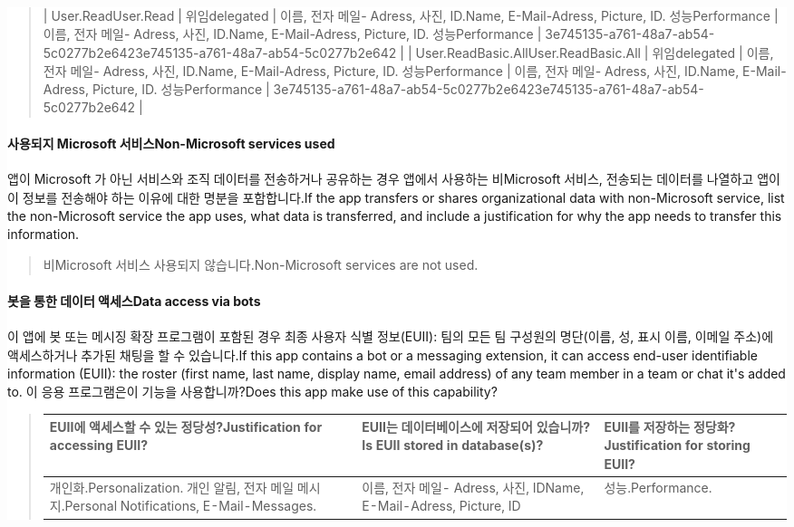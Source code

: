 >| <span data-ttu-id="d87e6-132">User.Read</span><span class="sxs-lookup"><span data-stu-id="d87e6-132">User.Read</span></span> | <span data-ttu-id="d87e6-133">위임</span><span class="sxs-lookup"><span data-stu-id="d87e6-133">delegated</span></span> | <span data-ttu-id="d87e6-134">이름, 전자 메일- Adress, 사진, ID.</span><span class="sxs-lookup"><span data-stu-id="d87e6-134">Name, E-Mail-Adress, Picture, ID.</span></span> <span data-ttu-id="d87e6-135">성능</span><span class="sxs-lookup"><span data-stu-id="d87e6-135">Performance</span></span> | <span data-ttu-id="d87e6-136">이름, 전자 메일- Adress, 사진, ID.</span><span class="sxs-lookup"><span data-stu-id="d87e6-136">Name, E-Mail-Adress, Picture, ID.</span></span> <span data-ttu-id="d87e6-137">성능</span><span class="sxs-lookup"><span data-stu-id="d87e6-137">Performance</span></span> | <span data-ttu-id="d87e6-138">3e745135-a761-48a7-ab54-5c0277b2e642</span><span class="sxs-lookup"><span data-stu-id="d87e6-138">3e745135-a761-48a7-ab54-5c0277b2e642</span></span> |
>| <span data-ttu-id="d87e6-139">User.ReadBasic.All</span><span class="sxs-lookup"><span data-stu-id="d87e6-139">User.ReadBasic.All</span></span> | <span data-ttu-id="d87e6-140">위임</span><span class="sxs-lookup"><span data-stu-id="d87e6-140">delegated</span></span> | <span data-ttu-id="d87e6-141">이름, 전자 메일- Adress, 사진, ID.</span><span class="sxs-lookup"><span data-stu-id="d87e6-141">Name, E-Mail-Adress, Picture, ID.</span></span> <span data-ttu-id="d87e6-142">성능</span><span class="sxs-lookup"><span data-stu-id="d87e6-142">Performance</span></span> | <span data-ttu-id="d87e6-143">이름, 전자 메일- Adress, 사진, ID.</span><span class="sxs-lookup"><span data-stu-id="d87e6-143">Name, E-Mail-Adress, Picture, ID.</span></span> <span data-ttu-id="d87e6-144">성능</span><span class="sxs-lookup"><span data-stu-id="d87e6-144">Performance</span></span> | <span data-ttu-id="d87e6-145">3e745135-a761-48a7-ab54-5c0277b2e642</span><span class="sxs-lookup"><span data-stu-id="d87e6-145">3e745135-a761-48a7-ab54-5c0277b2e642</span></span> |


#### <a name="non-microsoft-services-used"></a><span data-ttu-id="d87e6-146">사용되지 Microsoft 서비스</span><span class="sxs-lookup"><span data-stu-id="d87e6-146">Non-Microsoft services used</span></span>

<span data-ttu-id="d87e6-147">앱이 Microsoft 가 아닌 서비스와 조직 데이터를 전송하거나 공유하는 경우 앱에서 사용하는 비Microsoft 서비스, 전송되는 데이터를 나열하고 앱이 이 정보를 전송해야 하는 이유에 대한 명분을 포함합니다.</span><span class="sxs-lookup"><span data-stu-id="d87e6-147">If the app transfers or shares organizational data with non-Microsoft service, list the non-Microsoft service the app uses, what data is transferred, and include a justification for why the app needs to transfer this information.</span></span>

><span data-ttu-id="d87e6-148">비Microsoft 서비스 사용되지 않습니다.</span><span class="sxs-lookup"><span data-stu-id="d87e6-148">Non-Microsoft services are not used.</span></span>

#### <a name="data-access-via-bots"></a><span data-ttu-id="d87e6-149">봇을 통한 데이터 액세스</span><span class="sxs-lookup"><span data-stu-id="d87e6-149">Data access via bots</span></span>

<span data-ttu-id="d87e6-150">이 앱에 봇 또는 메시징 확장 프로그램이 포함된 경우 최종 사용자 식별 정보(EUII): 팀의 모든 팀 구성원의 명단(이름, 성, 표시 이름, 이메일 주소)에 액세스하거나 추가된 채팅을 할 수 있습니다.</span><span class="sxs-lookup"><span data-stu-id="d87e6-150">If this app contains a bot or a messaging extension, it can access end-user identifiable information (EUII): the roster (first name, last name, display name, email address) of any team member in a team or chat it's added to.</span></span> <span data-ttu-id="d87e6-151">이 응용 프로그램은이 기능을 사용합니까?</span><span class="sxs-lookup"><span data-stu-id="d87e6-151">Does this app make use of this capability?</span></span>

>| <span data-ttu-id="d87e6-152">**EUII에 액세스할 수 있는 정당성?**</span><span class="sxs-lookup"><span data-stu-id="d87e6-152">**Justification for accessing EUII?**</span></span>  | <span data-ttu-id="d87e6-153">**EUII는 데이터베이스에 저장되어 있습니까?**</span><span class="sxs-lookup"><span data-stu-id="d87e6-153">**Is EUII stored in database(s)?**</span></span> | <span data-ttu-id="d87e6-154">**EUII를 저장하는 정당화?**</span><span class="sxs-lookup"><span data-stu-id="d87e6-154">**Justification for storing EUII?**</span></span> |
>|:--------------------------------|:---------------------|:--------------------------|
>| <span data-ttu-id="d87e6-155">개인화.</span><span class="sxs-lookup"><span data-stu-id="d87e6-155">Personalization.</span></span> <span data-ttu-id="d87e6-156">개인 알림, 전자 메일 메시지.</span><span class="sxs-lookup"><span data-stu-id="d87e6-156">Personal Notifications, E-Mail-Messages.</span></span> | <span data-ttu-id="d87e6-157">이름, 전자 메일- Adress, 사진, ID</span><span class="sxs-lookup"><span data-stu-id="d87e6-157">Name, E-Mail-Adress, Picture, ID</span></span> | <span data-ttu-id="d87e6-158">성능.</span><span class="sxs-lookup"><span data-stu-id="d87e6-158">Performance.</span></span> |
